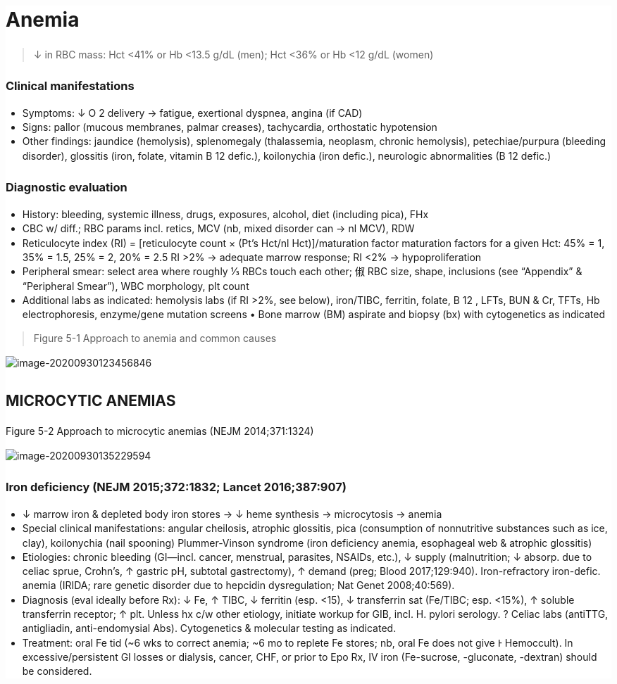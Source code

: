 # Anemia

> ↓ in RBC mass: Hct <41% or Hb <13.5 g/dL (men); Hct <36% or Hb <12 g/dL (women)

### Clinical manifestations

*  Symptoms: ↓ O 2 delivery → fatigue, exertional dyspnea, angina (if CAD)
*  Signs: pallor (mucous membranes, palmar creases), tachycardia, orthostatic hypotension
*  Other findings: jaundice (hemolysis), splenomegaly (thalassemia, neoplasm, chronic hemolysis), petechiae/purpura (bleeding disorder), glossitis (iron, folate, vitamin B 12 defic.), koilonychia (iron defic.), neurologic abnormalities (B 12 defic.)

### Diagnostic evaluation

* History: bleeding, systemic illness, drugs, exposures, alcohol, diet (including pica), FHx
* CBC w/ diff.; RBC params incl. retics, MCV (nb, mixed disorder can → nl MCV), RDW
* Reticulocyte index (RI) = [reticulocyte count × (Pt’s Hct/nl Hct)]/maturation factor maturation factors for a given Hct: 45% = 1, 35% = 1.5, 25% = 2, 20% = 2.5 RI >2% → adequate marrow response; RI <2% → hypoproliferation
* Peripheral smear: select area where roughly ⅓ RBCs touch each other; 俶 RBC size, shape, inclusions (see “Appendix” & “Peripheral Smear”), WBC morphology, plt count
* Additional labs as indicated: hemolysis labs (if RI >2%, see below), iron/TIBC, ferritin, folate, B 12 , LFTs, BUN & Cr, TFTs, Hb electrophoresis, enzyme/gene mutation screens • Bone marrow (BM) aspirate and biopsy (bx) with cytogenetics as indicated

>  Figure 5-1 Approach to anemia and common causes

![image-20200930123456846](https://i.imgur.com/fSs3gy4.png)

## MICROCYTIC ANEMIAS

Figure 5-2 Approach to microcytic anemias (NEJM 2014;371:1324)

![image-20200930135229594](https://i.imgur.com/hgdJd8z.png)

### Iron deficiency (NEJM 2015;372:1832; Lancet 2016;387:907)

* ↓ marrow iron & depleted body iron stores → ↓ heme synthesis → microcytosis → anemia
* Special clinical manifestations: angular cheilosis, atrophic glossitis, pica (consumption of nonnutritive substances such as ice, clay), koilonychia (nail spooning) Plummer-Vinson syndrome (iron deficiency anemia, esophageal web & atrophic glossitis)
* Etiologies: chronic bleeding (GI—incl. cancer, menstrual, parasites, NSAIDs, etc.), ↓ supply (malnutrition; ↓ absorp. due to celiac sprue, Crohn’s, ↑ gastric pH, subtotal gastrectomy), ↑ demand (preg; Blood 2017;129:940). Iron-refractory iron-defic. anemia (IRIDA; rare genetic disorder due to hepcidin dysregulation; Nat Genet 2008;40:569).
* Diagnosis (eval ideally before Rx): ↓ Fe, ↑ TIBC, ↓ ferritin (esp. <15), ↓ transferrin sat (Fe/TIBC; esp. <15%), ↑ soluble transferrin receptor; ↑ plt. Unless hx c/w other etiology, initiate workup for GIB, incl. H. pylori serology. ? Celiac labs (antiTTG, antigliadin, anti-endomysial Abs). Cytogenetics & molecular testing as indicated.
* Treatment: oral Fe tid (~6 wks to correct anemia; ~6 mo to replete Fe stores; nb, oral Fe does not give Ͱ Hemoccult). In excessive/persistent GI losses or dialysis, cancer, CHF, or prior to Epo Rx, IV iron (Fe-sucrose, -gluconate, -dextran) should be considered.
